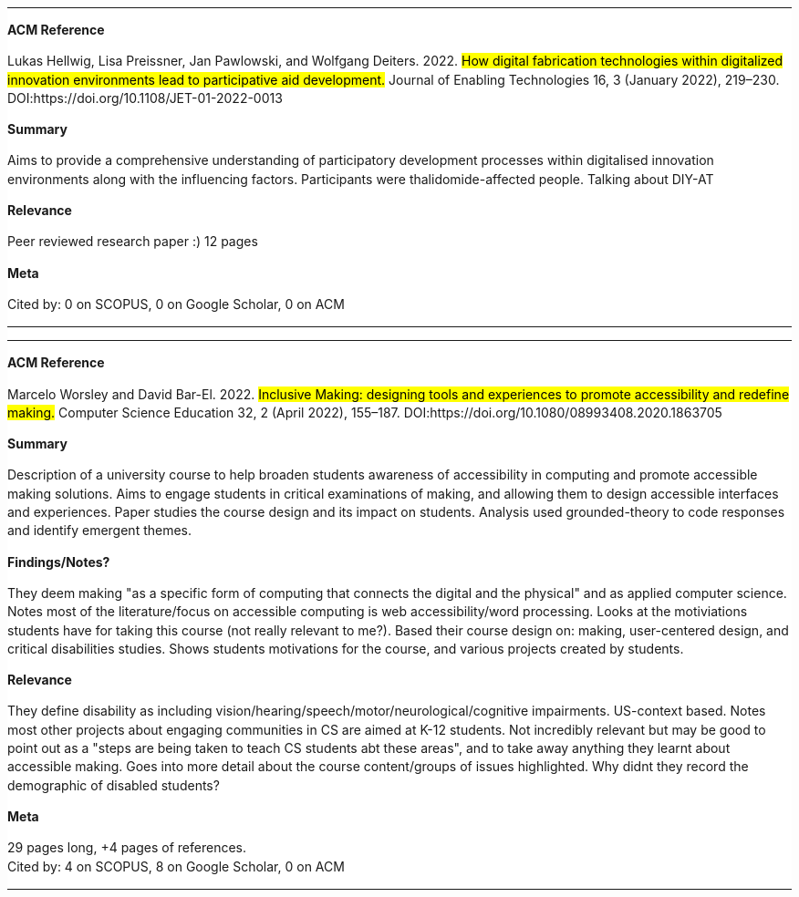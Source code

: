 <hr /> 
<b>ACM Reference</b> 
<p>Lukas Hellwig, Lisa Preissner, Jan Pawlowski, and Wolfgang Deiters. 2022. <mark>How digital fabrication technologies within digitalized innovation environments lead to participative aid development.</mark> Journal of Enabling Technologies 16, 3 (January 2022), 219–230. DOI:https://doi.org/10.1108/JET-01-2022-0013
</p>
<b>Summary</b>
<p>Aims to provide a comprehensive understanding of participatory development processes within digitalised innovation environments along with the influencing factors.
Participants were thalidomide-affected people. Talking about DIY-AT </p>
<b>Relevance</b>
<p>Peer reviewed research paper :) 12 pages</p>
<b>Meta</b>
<p>Cited by: 0 on SCOPUS,
0 on Google Scholar,
0 on ACM</p>
<hr />

<hr /> 
<b>ACM Reference</b> 
<p>Marcelo Worsley and David Bar-El. 2022. <mark>Inclusive Making: designing tools and experiences to promote accessibility and redefine making.</mark> Computer Science Education 32, 2 (April 2022), 155–187. DOI:https://doi.org/10.1080/08993408.2020.1863705
</p>
<b>Summary</b>
<p>Description of a university course to help broaden students awareness of accessibility in computing and promote accessible making solutions. Aims to engage students in critical examinations of making, and allowing them to design accessible interfaces and experiences. Paper studies the course design and its impact on students. Analysis used grounded-theory to code responses and identify emergent themes.  </p>
<b>Findings/Notes?</b>
<p>They deem making "as a specific form of computing that connects the digital and the physical" and as applied computer science. 
Notes most of the literature/focus on accessible computing is web accessibility/word processing. 
Looks at the motiviations students have for taking this course (not really relevant to me?).
Based their course design on: making, user-centered design, and critical disabilities studies. 
Shows students motivations for the course, and various projects created by students. 
 </p>
<b>Relevance</b>
<p>They define disability as including vision/hearing/speech/motor/neurological/cognitive impairments. US-context based. Notes most other projects about engaging communities in CS are aimed at K-12 students. Not incredibly relevant but may be good to point out as a "steps are being taken to teach CS students abt these areas", and to take away anything they learnt about accessible making.  Goes into more detail about the course content/groups of issues highlighted. Why didnt they record the demographic of disabled students? </p>
<b>Meta</b>
<p> 29 pages long, +4 pages of references. <br>
Cited by: 4 on SCOPUS,
8 on Google Scholar,
0 on ACM</p>
<hr />
